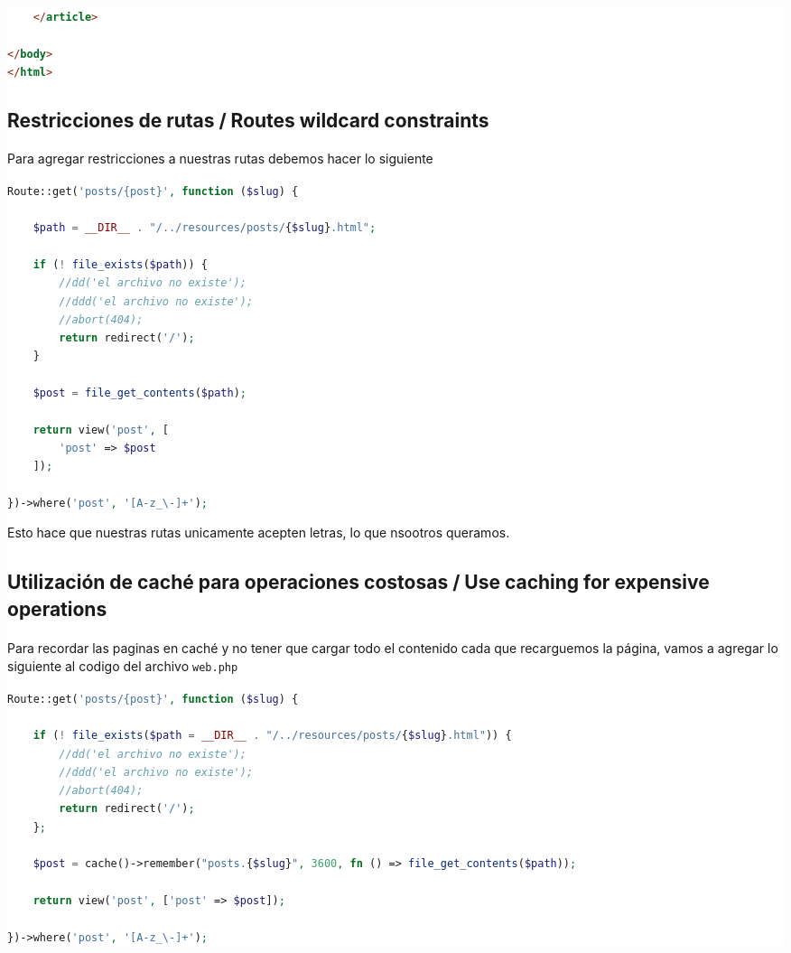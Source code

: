 ```html
    </article>

</body>
</html>
```

## Restricciones de rutas / Routes wildcard constraints

Para agregar restricciones a nuestras rutas debemos hacer lo siguiente

```php
Route::get('posts/{post}', function ($slug) {

    $path = __DIR__ . "/../resources/posts/{$slug}.html";

    if (! file_exists($path)) {
        //dd('el archivo no existe');
        //ddd('el archivo no existe');
        //abort(404);
        return redirect('/');
    }

    $post = file_get_contents($path);

    return view('post', [
        'post' => $post
    ]);

})->where('post', '[A-z_\-]+'); 
```

Esto hace que nuestras rutas unicamente acepten letras, lo que nsootros queramos.

## Utilización de caché para operaciones costosas / Use caching for expensive operations

Para recordar las paginas en caché y no tener que cargar todo el contenido cada que recarguemos la página, vamos a agregar lo siguiente al codigo del archivo `web.php`

```php
Route::get('posts/{post}', function ($slug) {

    if (! file_exists($path = __DIR__ . "/../resources/posts/{$slug}.html")) {
        //dd('el archivo no existe');
        //ddd('el archivo no existe');
        //abort(404);
        return redirect('/');
    };

    $post = cache()->remember("posts.{$slug}", 3600, fn () => file_get_contents($path));

    return view('post', ['post' => $post]);

})->where('post', '[A-z_\-]+'); 
```
